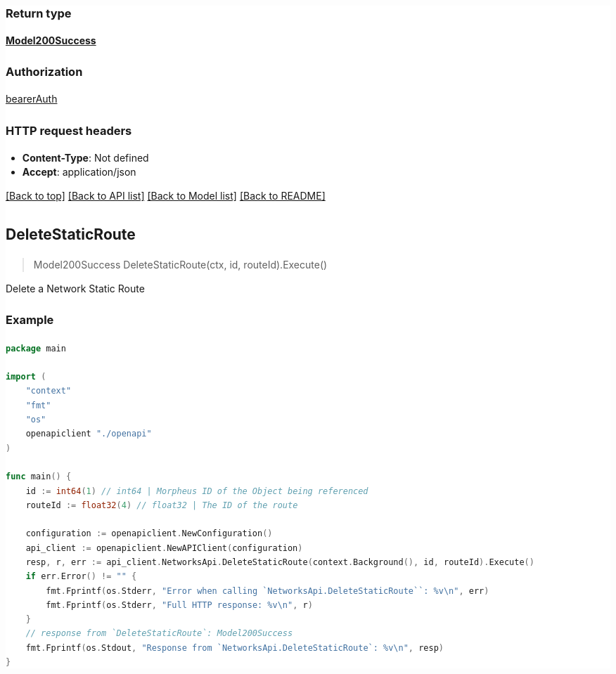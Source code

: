 

### Return type

[**Model200Success**](200-success.md)

### Authorization

[bearerAuth](../README.md#bearerAuth)

### HTTP request headers

- **Content-Type**: Not defined
- **Accept**: application/json

[[Back to top]](#) [[Back to API list]](../README.md#documentation-for-api-endpoints)
[[Back to Model list]](../README.md#documentation-for-models)
[[Back to README]](../README.md)


## DeleteStaticRoute

> Model200Success DeleteStaticRoute(ctx, id, routeId).Execute()

Delete a Network Static Route



### Example

```go
package main

import (
    "context"
    "fmt"
    "os"
    openapiclient "./openapi"
)

func main() {
    id := int64(1) // int64 | Morpheus ID of the Object being referenced
    routeId := float32(4) // float32 | The ID of the route

    configuration := openapiclient.NewConfiguration()
    api_client := openapiclient.NewAPIClient(configuration)
    resp, r, err := api_client.NetworksApi.DeleteStaticRoute(context.Background(), id, routeId).Execute()
    if err.Error() != "" {
        fmt.Fprintf(os.Stderr, "Error when calling `NetworksApi.DeleteStaticRoute``: %v\n", err)
        fmt.Fprintf(os.Stderr, "Full HTTP response: %v\n", r)
    }
    // response from `DeleteStaticRoute`: Model200Success
    fmt.Fprintf(os.Stdout, "Response from `NetworksApi.DeleteStaticRoute`: %v\n", resp)
}
```
